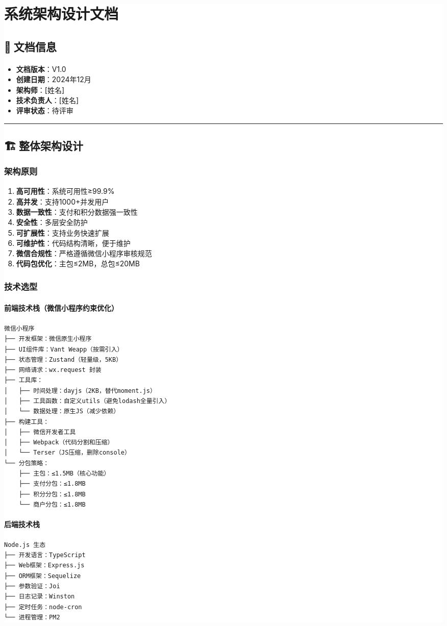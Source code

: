 # 系统架构设计文档

## 📖 文档信息
- **文档版本**：V1.0
- **创建日期**：2024年12月
- **架构师**：[姓名]
- **技术负责人**：[姓名]
- **评审状态**：待评审

---

## 🏗 整体架构设计

### 架构原则
1. **高可用性**：系统可用性≥99.9%
2. **高并发**：支持1000+并发用户
3. **数据一致性**：支付和积分数据强一致性
4. **安全性**：多层安全防护
5. **可扩展性**：支持业务快速扩展
6. **可维护性**：代码结构清晰，便于维护
7. **微信合规性**：严格遵循微信小程序审核规范
8. **代码包优化**：主包≤2MB，总包≤20MB

### 技术选型

#### 前端技术栈（微信小程序约束优化）
```
微信小程序
├── 开发框架：微信原生小程序
├── UI组件库：Vant Weapp（按需引入）
├── 状态管理：Zustand（轻量级，5KB）
├── 网络请求：wx.request 封装
├── 工具库：
│   ├── 时间处理：dayjs（2KB，替代moment.js）
│   ├── 工具函数：自定义utils（避免lodash全量引入）
│   └── 数据处理：原生JS（减少依赖）
├── 构建工具：
│   ├── 微信开发者工具
│   ├── Webpack（代码分割和压缩）
│   └── Terser（JS压缩，删除console）
└── 分包策略：
    ├── 主包：≤1.5MB（核心功能）
    ├── 支付分包：≤1.8MB
    ├── 积分分包：≤1.8MB
    └── 商户分包：≤1.8MB
```

#### 后端技术栈
```
Node.js 生态
├── 开发语言：TypeScript
├── Web框架：Express.js
├── ORM框架：Sequelize
├── 参数验证：Joi
├── 日志记录：Winston
├── 定时任务：node-cron
└── 进程管理：PM2
```
